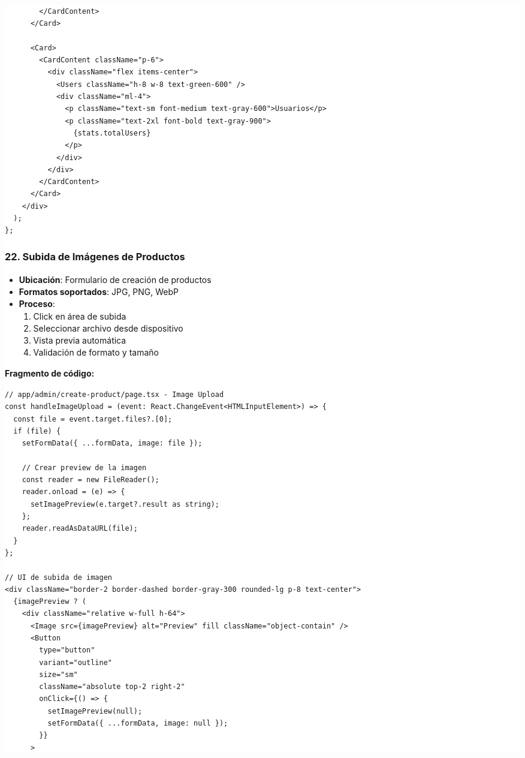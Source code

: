 ```tsx
        </CardContent>
      </Card>

      <Card>
        <CardContent className="p-6">
          <div className="flex items-center">
            <Users className="h-8 w-8 text-green-600" />
            <div className="ml-4">
              <p className="text-sm font-medium text-gray-600">Usuarios</p>
              <p className="text-2xl font-bold text-gray-900">
                {stats.totalUsers}
              </p>
            </div>
          </div>
        </CardContent>
      </Card>
    </div>
  );
};
```

### 22. **Subida de Imágenes de Productos**

- **Ubicación**: Formulario de creación de productos
- **Formatos soportados**: JPG, PNG, WebP
- **Proceso**:
  1. Click en área de subida
  2. Seleccionar archivo desde dispositivo
  3. Vista previa automática
  4. Validación de formato y tamaño

**Fragmento de código:**

```tsx
// app/admin/create-product/page.tsx - Image Upload
const handleImageUpload = (event: React.ChangeEvent<HTMLInputElement>) => {
  const file = event.target.files?.[0];
  if (file) {
    setFormData({ ...formData, image: file });

    // Crear preview de la imagen
    const reader = new FileReader();
    reader.onload = (e) => {
      setImagePreview(e.target?.result as string);
    };
    reader.readAsDataURL(file);
  }
};

// UI de subida de imagen
<div className="border-2 border-dashed border-gray-300 rounded-lg p-8 text-center">
  {imagePreview ? (
    <div className="relative w-full h-64">
      <Image src={imagePreview} alt="Preview" fill className="object-contain" />
      <Button
        type="button"
        variant="outline"
        size="sm"
        className="absolute top-2 right-2"
        onClick={() => {
          setImagePreview(null);
          setFormData({ ...formData, image: null });
        }}
      >
```